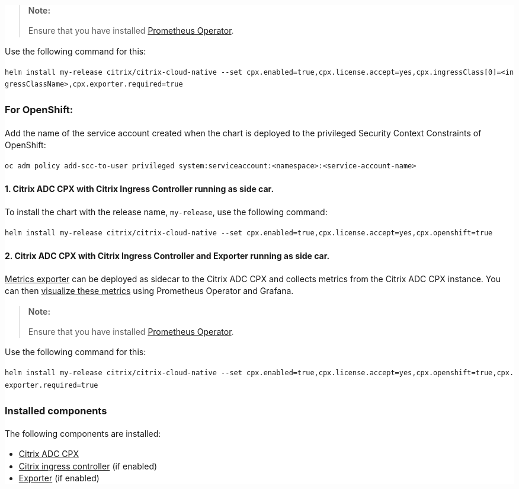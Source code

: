 > **Note:**
>
> Ensure that you have installed [Prometheus Operator](https://github.com/coreos/prometheus-operator).

Use the following command for this:

  ```
  helm install my-release citrix/citrix-cloud-native --set cpx.enabled=true,cpx.license.accept=yes,cpx.ingressClass[0]=<ingressClassName>,cpx.exporter.required=true
  ```

### For OpenShift:
Add the name of the service account created when the chart is deployed to the privileged Security Context Constraints of OpenShift:

   ```
   oc adm policy add-scc-to-user privileged system:serviceaccount:<namespace>:<service-account-name>
   ```

#### 1. Citrix ADC CPX with Citrix Ingress Controller running as side car.
To install the chart with the release name, `my-release`, use the following command:

  ```
  helm install my-release citrix/citrix-cloud-native --set cpx.enabled=true,cpx.license.accept=yes,cpx.openshift=true
  ```

#### 2. Citrix ADC CPX with Citrix Ingress Controller and Exporter running as side car.
[Metrics exporter](https://github.com/citrix/citrix-k8s-ingress-controller/tree/master/metrics-visualizer#visualization-of-metrics) can be deployed as sidecar to the Citrix ADC CPX and collects metrics from the Citrix ADC CPX instance. You can then [visualize these metrics](https://developer-docs.citrix.com/projects/citrix-k8s-ingress-controller/en/latest/metrics/promotheus-grafana/) using Prometheus Operator and Grafana.

> **Note:**
>
> Ensure that you have installed [Prometheus Operator](https://github.com/coreos/prometheus-operator).

Use the following command for this:

  ```
  helm install my-release citrix/citrix-cloud-native --set cpx.enabled=true,cpx.license.accept=yes,cpx.openshift=true,cpx.exporter.required=true
  ```
### Installed components

The following components are installed:

-  [Citrix ADC CPX](https://docs.citrix.com/en-us/citrix-adc-cpx/netscaler-cpx.html)
-  [Citrix ingress controller](https://github.com/citrix/citrix-k8s-ingress-controller) (if enabled)
-  [Exporter](https://github.com/citrix/citrix-adc-metrics-exporter) (if enabled)
